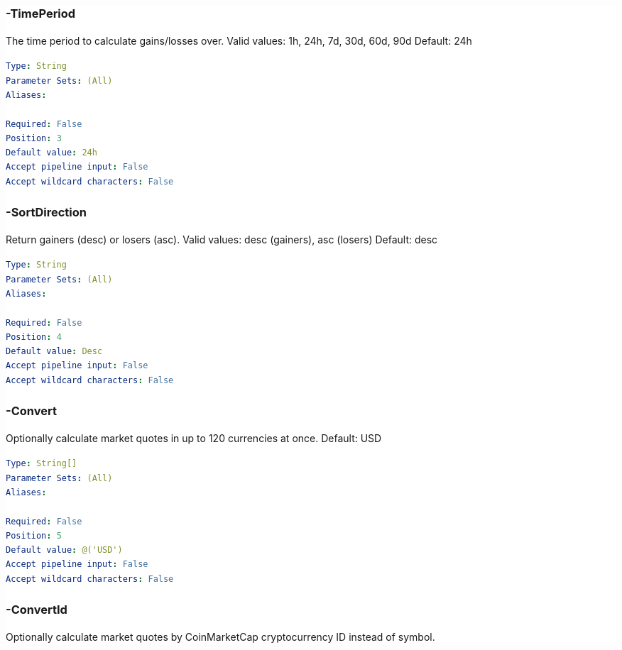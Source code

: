 ### -TimePeriod
The time period to calculate gains/losses over.
Valid values: 1h, 24h, 7d, 30d, 60d, 90d
Default: 24h

```yaml
Type: String
Parameter Sets: (All)
Aliases:

Required: False
Position: 3
Default value: 24h
Accept pipeline input: False
Accept wildcard characters: False
```

### -SortDirection
Return gainers (desc) or losers (asc).
Valid values: desc (gainers), asc (losers)
Default: desc

```yaml
Type: String
Parameter Sets: (All)
Aliases:

Required: False
Position: 4
Default value: Desc
Accept pipeline input: False
Accept wildcard characters: False
```

### -Convert
Optionally calculate market quotes in up to 120 currencies at once.
Default: USD

```yaml
Type: String[]
Parameter Sets: (All)
Aliases:

Required: False
Position: 5
Default value: @('USD')
Accept pipeline input: False
Accept wildcard characters: False
```

### -ConvertId
Optionally calculate market quotes by CoinMarketCap cryptocurrency ID instead of symbol.
